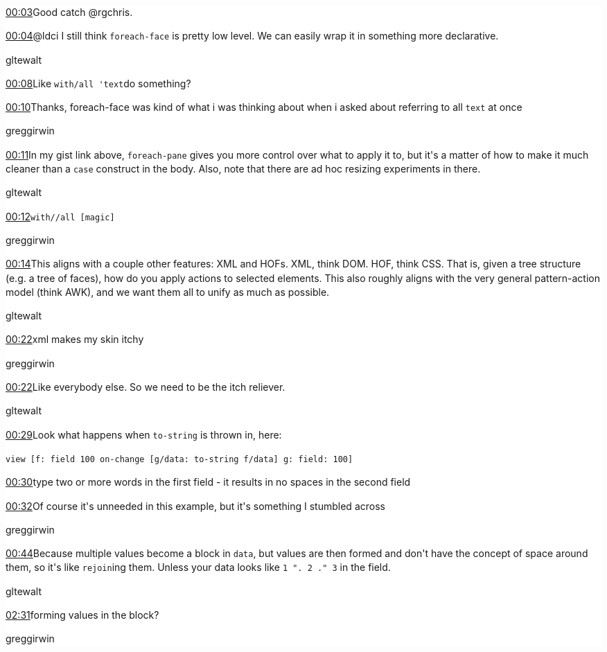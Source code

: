[00:03](#msg6036e96bcfd9b375cd53696f)Good catch @rgchris.

[00:04](#msg6036e9a7cdbfc0620c27d291)@ldci I still think `foreach-face` is pretty low level. We can easily wrap it in something more declarative.

gltewalt

[00:08](#msg6036ea6227f8804c6bb264ea)Like `with/all 'text`do something?

[00:10](#msg6036eae6b183705405158b27)Thanks, foreach-face was kind of what i was thinking about when i asked about referring to all `text` at once

greggirwin

[00:11](#msg6036eb4b2a9d4f27f1304acb)In my gist link above, `foreach-pane` gives you more control over what to apply it to, but it's a matter of how to make it much cleaner than a `case` construct in the body. Also, note that there are ad hoc resizing experiments in there.

gltewalt

[00:12](#msg6036eb68004546620950a3bc)`with//all [magic]`

greggirwin

[00:14](#msg6036ec0142f30f75c7c64bc9)This aligns with a couple other features: XML and HOFs. XML, think DOM. HOF, think CSS. That is, given a tree structure (e.g. a tree of faces), how do you apply actions to selected elements. This also roughly aligns with the very general pattern-action model (think AWK), and we want them all to unify as much as possible.

gltewalt

[00:22](#msg6036edb4e0d7284c73582eb8)xml makes my skin itchy

greggirwin

[00:22](#msg6036eddbcfd9b375cd53758c)Like everybody else. So we need to be the itch reliever.

gltewalt

[00:29](#msg6036ef8442f30f75c7c65534)Look what happens when `to-string` is thrown in, here:

```
view [f: field 100 on-change [g/data: to-string f/data] g: field: 100]
```

[00:30](#msg6036efbd4821572018fb8211)type two or more words in the first field - it results in no spaces in the second field

[00:32](#msg6036f02f2a9d4f27f13057c3)Of course it's unneeded in this example, but it's something I stumbled across

greggirwin

[00:44](#msg6036f2e2004546620950b61b)Because multiple values become a block in `data`, but values are then formed and don't have the concept of space around them, so it's like `rejoin`ing them. Unless your data looks like `1 ". 2 ." 3` in the field.

gltewalt

[02:31](#msg60370c1242f30f75c7c6974a)forming values in the block?

greggirwin
